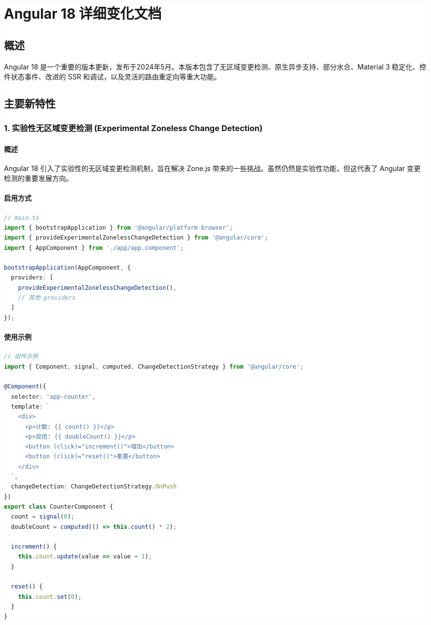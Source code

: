 # Angular 18 详细变化文档

## 概述

Angular 18 是一个重要的版本更新，发布于2024年5月。本版本包含了无区域变更检测、原生异步支持、部分水合、Material 3 稳定化、控件状态事件、改进的 SSR 和调试，以及灵活的路由重定向等重大功能。

## 主要新特性

### 1. 实验性无区域变更检测 (Experimental Zoneless Change Detection)

#### 概述
Angular 18 引入了实验性的无区域变更检测机制，旨在解决 Zone.js 带来的一些挑战。虽然仍然是实验性功能，但这代表了 Angular 变更检测的重要发展方向。

#### 启用方式
```typescript
// main.ts
import { bootstrapApplication } from '@angular/platform-browser';
import { provideExperimentalZonelessChangeDetection } from '@angular/core';
import { AppComponent } from './app/app.component';

bootstrapApplication(AppComponent, {
  providers: [
    provideExperimentalZonelessChangeDetection(),
    // 其他 providers
  ]
});
```

#### 使用示例
```typescript
// 组件示例
import { Component, signal, computed, ChangeDetectionStrategy } from '@angular/core';

@Component({
  selector: 'app-counter',
  template: `
    <div>
      <p>计数: {{ count() }}</p>
      <p>双倍: {{ doubleCount() }}</p>
      <button (click)="increment()">增加</button>
      <button (click)="reset()">重置</button>
    </div>
  `,
  changeDetection: ChangeDetectionStrategy.OnPush
})
export class CounterComponent {
  count = signal(0);
  doubleCount = computed(() => this.count() * 2);

  increment() {
    this.count.update(value => value + 1);
  }

  reset() {
    this.count.set(0);
  }
}
```
